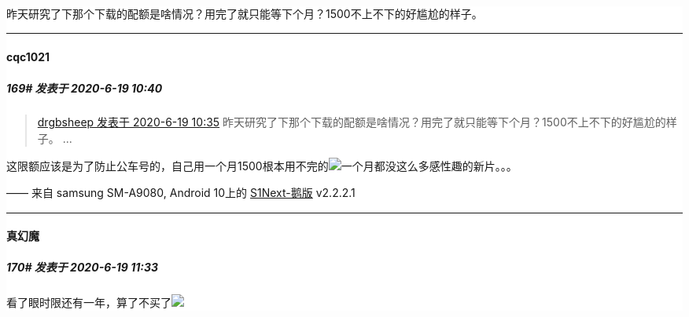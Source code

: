 昨天研究了下那个下载的配额是啥情况？用完了就只能等下个月？1500不上不下的好尴尬的样子。







-----

####  cqc1021  
##### 169#       发表于 2020-6-19 10:40



<blockquote><a href="httphttps://bbs.saraba1st.com/2b/forum.php?mod=redirect&amp;goto=findpost&amp;pid=47860044&amp;ptid=1942408" target="_blank">drgbsheep 发表于 2020-6-19 10:35</a>
昨天研究了下那个下载的配额是啥情况？用完了就只能等下个月？1500不上不下的好尴尬的样子。 ...</blockquote>
这限额应该是为了防止公车号的，自己用一个月1500根本用不完的<img src="https://static.saraba1st.com/image/smiley/face2017/068.png" referrerpolicy="no-referrer">一个月都没这么多感性趣的新片。。。

—— 来自 samsung SM-A9080, Android 10上的 [S1Next-鹅版](https://github.com/ykrank/S1-Next/releases) v2.2.2.1







-----

####  真幻魔  
##### 170#       发表于 2020-6-19 11:33




看了眼时限还有一年，算了不买了<img src="https://static.saraba1st.com/image/smiley/face2017/067.png" referrerpolicy="no-referrer">





                                            